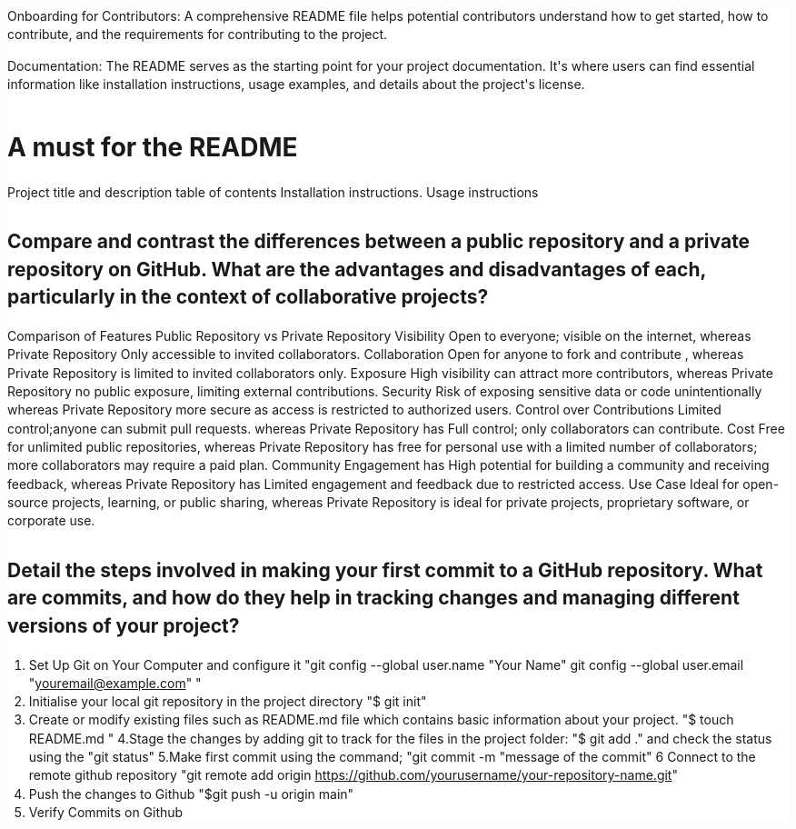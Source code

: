 Onboarding for Contributors: A comprehensive README file helps potential contributors understand how to get started, how to contribute, and the requirements for contributing to the project.

Documentation: The README serves as the starting point for your project documentation. It's where users can find essential information like installation instructions, usage examples, and details about the project's license.

# A must for the README
Project title and description
table of contents
Installation instructions.
Usage instructions


## Compare and contrast the differences between a public repository and a private repository on GitHub. What are the advantages and disadvantages of each, particularly in the context of collaborative projects?
Comparison of Features	Public Repository	 vs Private Repository
Visibility	Open to everyone; visible on the internet, whereas Private Repository Only accessible to invited collaborators.
Collaboration	Open for anyone to fork and contribute , whereas Private Repository is limited to invited collaborators only.
Exposure	High visibility can attract more contributors, whereas Private Repository no public exposure, limiting external contributions.
Security	Risk of exposing sensitive data or code unintentionally whereas Private Repository more secure as access is restricted to authorized users.
Control over Contributions	Limited control;anyone can submit pull requests. whereas Private Repository has Full control; only collaborators can contribute.
Cost	Free for unlimited public repositories, whereas Private Repository has free for personal use with a limited number of collaborators; more collaborators may require a paid plan.
Community Engagement has	High potential for building a community and receiving feedback, whereas Private Repository has	Limited engagement and feedback due to restricted access.
Use Case	Ideal for open-source projects, learning, or public sharing, whereas Private Repository is ideal for private projects, proprietary software, or corporate use.


## Detail the steps involved in making your first commit to a GitHub repository. What are commits, and how do they help in tracking changes and managing different versions of your project?
1. Set Up Git on Your Computer and configure it "git config --global user.name "Your Name"
git config --global user.email "youremail@example.com"
"
2. Initialise your local git repository  in the project directory "$ git init"
3. Create or modify existing files such as README.md file which contains basic information about your project.
   "$ touch README.md "
4.Stage the changes by adding git to track for the files in the project folder:
"$ git add ." and check the status using the "git status"
5.Make first commit using the command;
"git commit -m "message of the commit"
6 Connect to the remote github repository
"git remote add origin https://github.com/yourusername/your-repository-name.git"
7. Push the changes to Github
"$git push  -u origin main"
8. Verify Commits on Github 
